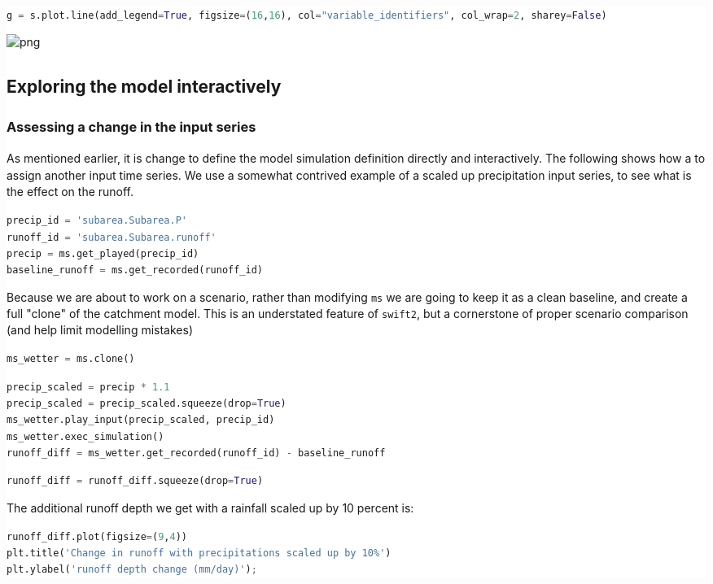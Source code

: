 
```python
g = s.plot.line(add_legend=True, figsize=(16,16), col="variable_identifiers", col_wrap=2, sharey=False)
```


    
![png](getting_started_files/getting_started_54_0.png)
    



## Exploring the model interactively

### Assessing a change in the input series

As mentioned earlier, it is change to define the model simulation definition directly and interactively. The following shows how a to assign another input time series. We use a somewhat contrived example of a scaled up precipitation input series, to see what is the effect on the runoff.


```python
precip_id = 'subarea.Subarea.P'
runoff_id = 'subarea.Subarea.runoff'
precip = ms.get_played(precip_id)
baseline_runoff = ms.get_recorded(runoff_id)
```

Because we are about to work on a scenario, rather than modifying `ms` we are going to keep it as a clean baseline, and create a full "clone" of the catchment model. This is an understated feature of `swift2`, but a cornerstone of proper scenario comparison (and help limit modelling mistakes)


```python
ms_wetter = ms.clone()
```


```python
precip_scaled = precip * 1.1
precip_scaled = precip_scaled.squeeze(drop=True)
ms_wetter.play_input(precip_scaled, precip_id)
ms_wetter.exec_simulation()
runoff_diff = ms_wetter.get_recorded(runoff_id) - baseline_runoff
```


```python
runoff_diff = runoff_diff.squeeze(drop=True)
```

The additional runoff depth we get with a rainfall scaled up by 10 percent is:


```python
runoff_diff.plot(figsize=(9,4))
plt.title('Change in runoff with precipitations scaled up by 10%')
plt.ylabel('runoff depth change (mm/day)');
```
